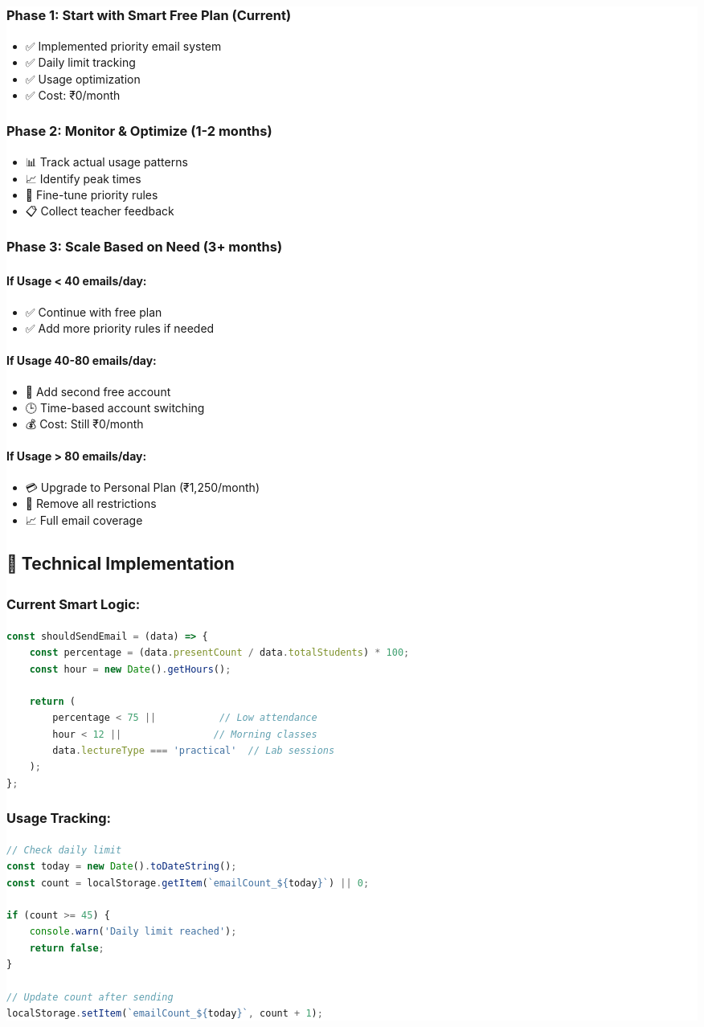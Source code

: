 ### **Phase 1: Start with Smart Free Plan (Current)**
- ✅ Implemented priority email system
- ✅ Daily limit tracking
- ✅ Usage optimization
- ✅ Cost: ₹0/month

### **Phase 2: Monitor & Optimize (1-2 months)**
- 📊 Track actual usage patterns
- 📈 Identify peak times
- 🎯 Fine-tune priority rules
- 📋 Collect teacher feedback

### **Phase 3: Scale Based on Need (3+ months)**

#### **If Usage < 40 emails/day:**
- ✅ Continue with free plan
- ✅ Add more priority rules if needed

#### **If Usage 40-80 emails/day:**
- 🔄 Add second free account
- 🕒 Time-based account switching
- 💰 Cost: Still ₹0/month

#### **If Usage > 80 emails/day:**
- 💳 Upgrade to Personal Plan (₹1,250/month)
- 🚀 Remove all restrictions
- 📈 Full email coverage

## 🔧 Technical Implementation

### **Current Smart Logic:**
```javascript
const shouldSendEmail = (data) => {
    const percentage = (data.presentCount / data.totalStudents) * 100;
    const hour = new Date().getHours();
    
    return (
        percentage < 75 ||           // Low attendance
        hour < 12 ||                // Morning classes
        data.lectureType === 'practical'  // Lab sessions
    );
};
```

### **Usage Tracking:**
```javascript
// Check daily limit
const today = new Date().toDateString();
const count = localStorage.getItem(`emailCount_${today}`) || 0;

if (count >= 45) {
    console.warn('Daily limit reached');
    return false;
}

// Update count after sending
localStorage.setItem(`emailCount_${today}`, count + 1);
```
